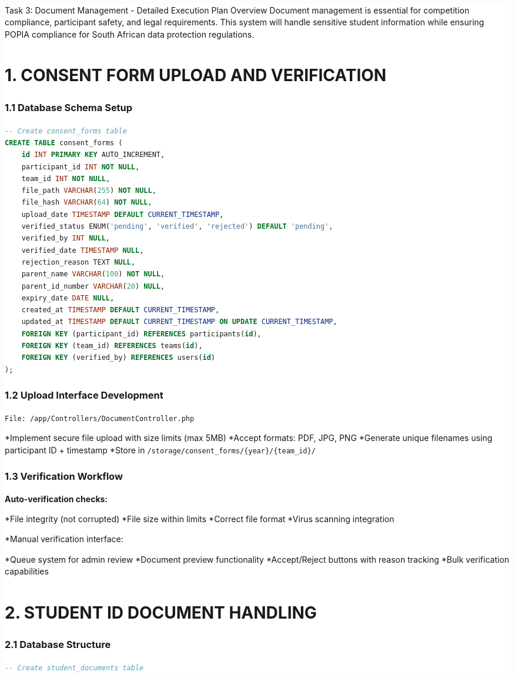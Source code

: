 Task 3: Document Management - Detailed Execution Plan
Overview
Document management is essential for competition compliance, participant safety, and legal requirements. This system will handle sensitive student information while ensuring POPIA compliance for South African data protection regulations.

# 1. CONSENT FORM UPLOAD AND VERIFICATION
### 1.1 Database Schema Setup
```sql
-- Create consent_forms table
CREATE TABLE consent_forms (
    id INT PRIMARY KEY AUTO_INCREMENT,
    participant_id INT NOT NULL,
    team_id INT NOT NULL,
    file_path VARCHAR(255) NOT NULL,
    file_hash VARCHAR(64) NOT NULL,
    upload_date TIMESTAMP DEFAULT CURRENT_TIMESTAMP,
    verified_status ENUM('pending', 'verified', 'rejected') DEFAULT 'pending',
    verified_by INT NULL,
    verified_date TIMESTAMP NULL,
    rejection_reason TEXT NULL,
    parent_name VARCHAR(100) NOT NULL,
    parent_id_number VARCHAR(20) NULL,
    expiry_date DATE NULL,
    created_at TIMESTAMP DEFAULT CURRENT_TIMESTAMP,
    updated_at TIMESTAMP DEFAULT CURRENT_TIMESTAMP ON UPDATE CURRENT_TIMESTAMP,
    FOREIGN KEY (participant_id) REFERENCES participants(id),
    FOREIGN KEY (team_id) REFERENCES teams(id),
    FOREIGN KEY (verified_by) REFERENCES users(id)
);
```

### 1.2 Upload Interface Development
```File: /app/Controllers/DocumentController.php```

*Implement secure file upload with size limits (max 5MB)
*Accept formats: PDF, JPG, PNG
*Generate unique filenames using participant ID + timestamp
*Store in ```/storage/consent_forms/{year}/{team_id}/```

### 1.3 Verification Workflow

**Auto-verification checks:**

  *File integrity (not corrupted)
  *File size within limits
  *Correct file format
  *Virus scanning integration


*Manual verification interface:

  *Queue system for admin review
  *Document preview functionality
  *Accept/Reject buttons with reason tracking
  *Bulk verification capabilities

# 2. STUDENT ID DOCUMENT HANDLING
### 2.1 Database Structure

```sql
-- Create student_documents table
```